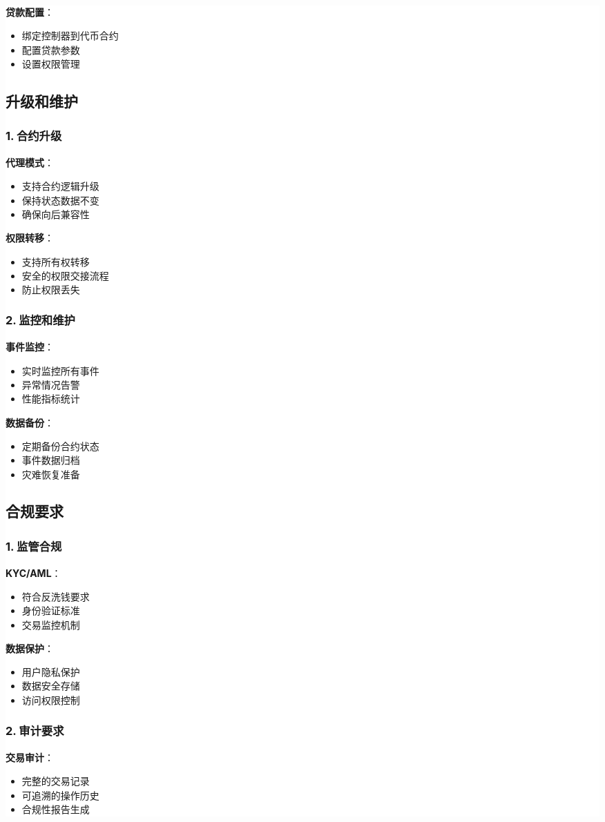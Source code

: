 **贷款配置**：
- 绑定控制器到代币合约
- 配置贷款参数
- 设置权限管理

## 升级和维护

### 1. 合约升级

**代理模式**：
- 支持合约逻辑升级
- 保持状态数据不变
- 确保向后兼容性

**权限转移**：
- 支持所有权转移
- 安全的权限交接流程
- 防止权限丢失

### 2. 监控和维护

**事件监控**：
- 实时监控所有事件
- 异常情况告警
- 性能指标统计

**数据备份**：
- 定期备份合约状态
- 事件数据归档
- 灾难恢复准备

## 合规要求

### 1. 监管合规

**KYC/AML**：
- 符合反洗钱要求
- 身份验证标准
- 交易监控机制

**数据保护**：
- 用户隐私保护
- 数据安全存储
- 访问权限控制

### 2. 审计要求

**交易审计**：
- 完整的交易记录
- 可追溯的操作历史
- 合规性报告生成
